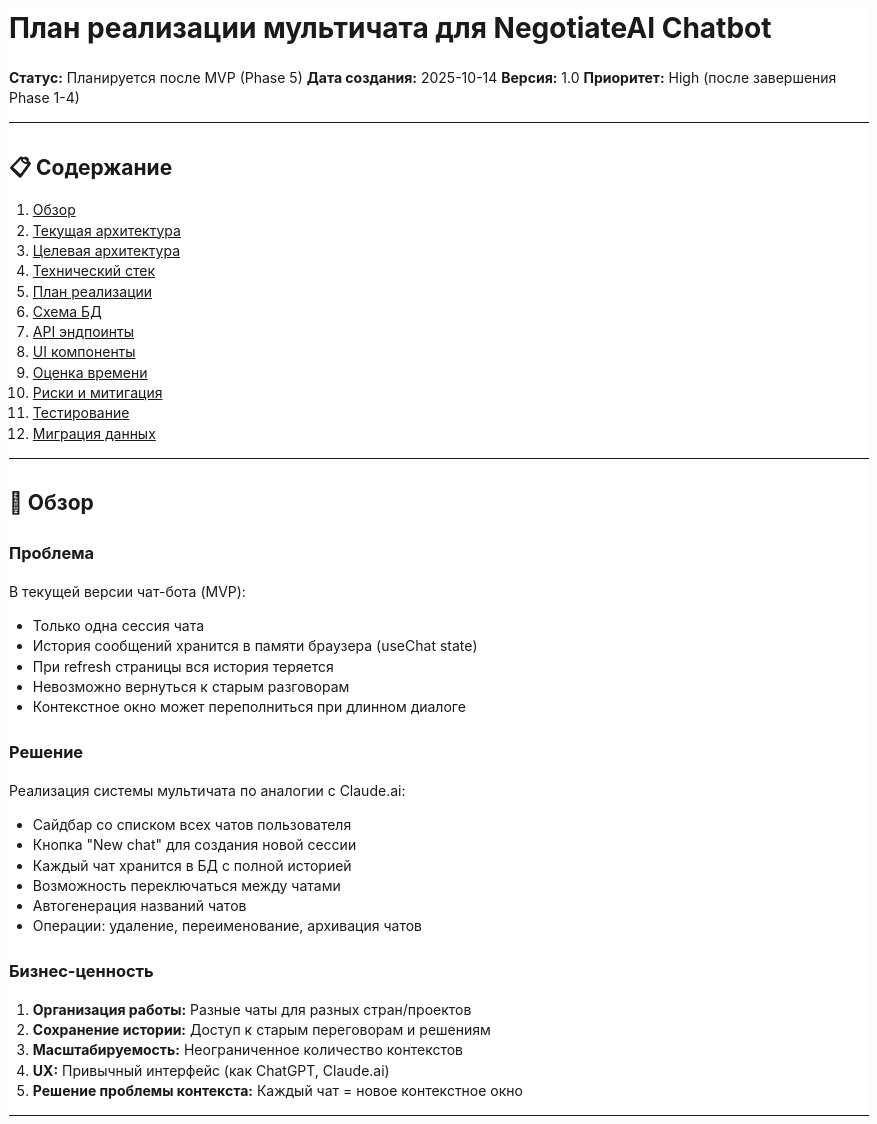 # План реализации мультичата для NegotiateAI Chatbot

**Статус:** Планируется после MVP (Phase 5)
**Дата создания:** 2025-10-14
**Версия:** 1.0
**Приоритет:** High (после завершения Phase 1-4)

---

## 📋 Содержание

1. [Обзор](#обзор)
2. [Текущая архитектура](#текущая-архитектура)
3. [Целевая архитектура](#целевая-архитектура)
4. [Технический стек](#технический-стек)
5. [План реализации](#план-реализации)
6. [Схема БД](#схема-бд)
7. [API эндпоинты](#api-эндпоинты)
8. [UI компоненты](#ui-компоненты)
9. [Оценка времени](#оценка-времени)
10. [Риски и митигация](#риски-и-митигация)
11. [Тестирование](#тестирование)
12. [Миграция данных](#миграция-данных)

---

## 🎯 Обзор

### Проблема
В текущей версии чат-бота (MVP):
- Только одна сессия чата
- История сообщений хранится в памяти браузера (useChat state)
- При refresh страницы вся история теряется
- Невозможно вернуться к старым разговорам
- Контекстное окно может переполниться при длинном диалоге

### Решение
Реализация системы мультичата по аналогии с Claude.ai:
- Сайдбар со списком всех чатов пользователя
- Кнопка "New chat" для создания новой сессии
- Каждый чат хранится в БД с полной историей
- Возможность переключаться между чатами
- Автогенерация названий чатов
- Операции: удаление, переименование, архивация чатов

### Бизнес-ценность
1. **Организация работы:** Разные чаты для разных стран/проектов
2. **Сохранение истории:** Доступ к старым переговорам и решениям
3. **Масштабируемость:** Неограниченное количество контекстов
4. **UX:** Привычный интерфейс (как ChatGPT, Claude.ai)
5. **Решение проблемы контекста:** Каждый чат = новое контекстное окно

---
